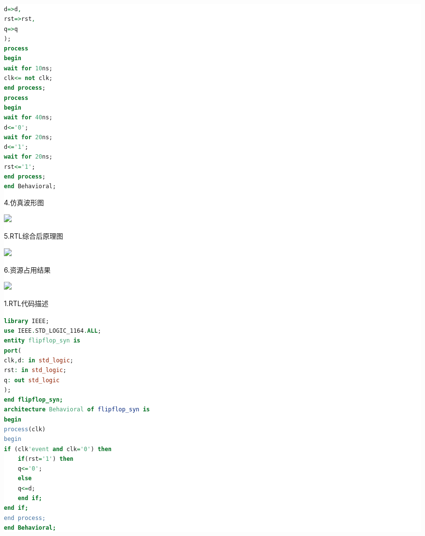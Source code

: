 ```vhdl
d=>d,
rst=>rst,
q=>q
);
process
begin
wait for 10ns;
clk<= not clk;
end process;
process
begin
wait for 40ns;
d<='0';
wait for 20ns;
d<='1';
wait for 20ns;
rst<='1';
end process;
end Behavioral;
```

4.仿真波形图

![](https://cdn.jsdelivr.net/gh/oscarzqf/typoraPictures/20221026195232.png)

5.RTL综合后原理图

![](https://cdn.jsdelivr.net/gh/oscarzqf/typoraPictures/20221026195409.png)

6.资源占用结果

![](https://cdn.jsdelivr.net/gh/oscarzqf/typoraPictures/20221026195422.png)



1.RTL代码描述

```vhdl
library IEEE;
use IEEE.STD_LOGIC_1164.ALL;
entity flipflop_syn is
port(
clk,d: in std_logic;
rst: in std_logic;
q: out std_logic 
);
end flipflop_syn;
architecture Behavioral of flipflop_syn is
begin
process(clk)
begin
if (clk'event and clk='0') then
    if(rst='1') then
    q<='0';
    else
    q<=d;
    end if;
end if;
end process;
end Behavioral;
```
